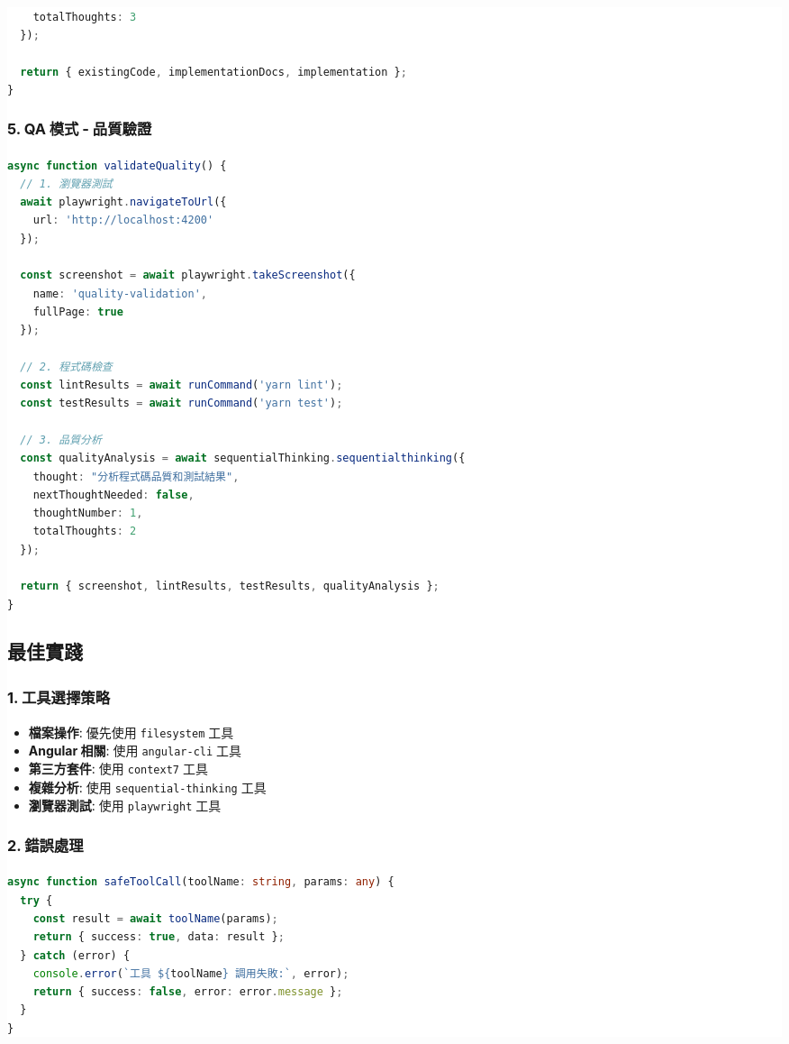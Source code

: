 ```typescript
    totalThoughts: 3
  });
  
  return { existingCode, implementationDocs, implementation };
}
```

### 5. QA 模式 - 品質驗證
```typescript
async function validateQuality() {
  // 1. 瀏覽器測試
  await playwright.navigateToUrl({
    url: 'http://localhost:4200'
  });
  
  const screenshot = await playwright.takeScreenshot({
    name: 'quality-validation',
    fullPage: true
  });
  
  // 2. 程式碼檢查
  const lintResults = await runCommand('yarn lint');
  const testResults = await runCommand('yarn test');
  
  // 3. 品質分析
  const qualityAnalysis = await sequentialThinking.sequentialthinking({
    thought: "分析程式碼品質和測試結果",
    nextThoughtNeeded: false,
    thoughtNumber: 1,
    totalThoughts: 2
  });
  
  return { screenshot, lintResults, testResults, qualityAnalysis };
}
```

## 最佳實踐

### 1. 工具選擇策略
- **檔案操作**: 優先使用 `filesystem` 工具
- **Angular 相關**: 使用 `angular-cli` 工具
- **第三方套件**: 使用 `context7` 工具
- **複雜分析**: 使用 `sequential-thinking` 工具
- **瀏覽器測試**: 使用 `playwright` 工具

### 2. 錯誤處理
```typescript
async function safeToolCall(toolName: string, params: any) {
  try {
    const result = await toolName(params);
    return { success: true, data: result };
  } catch (error) {
    console.error(`工具 ${toolName} 調用失敗:`, error);
    return { success: false, error: error.message };
  }
}
```
